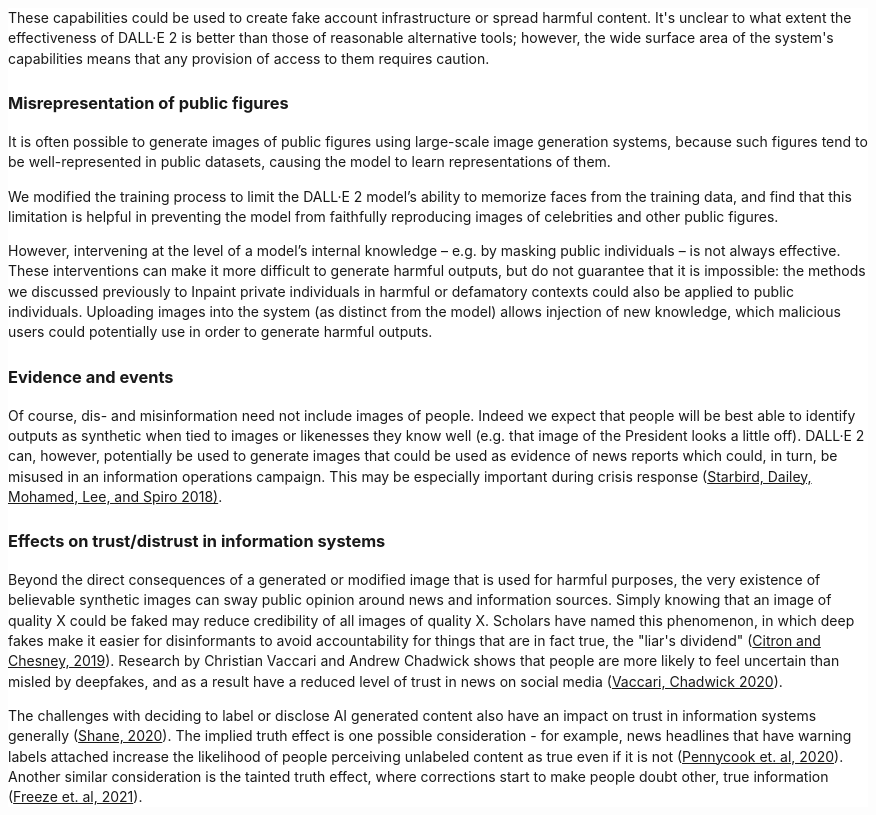 These capabilities could be used to create fake account infrastructure
or spread harmful content. It's unclear to what extent the effectiveness
of DALL·E 2 is better than those of reasonable alternative tools;
however, the wide surface area of the system's capabilities means that
any provision of access to them requires caution.

### Misrepresentation of public figures

It is often possible to generate images of public figures using large-scale image generation systems, because such figures tend to be well-represented in public datasets, causing the model to learn representations of them. 

We modified the training process to limit the DALL·E 2 model’s ability to memorize faces from the training data, and find that this limitation is helpful in preventing the model from faithfully reproducing images of celebrities and other public figures.

However, intervening at the level of a model’s internal knowledge – e.g. by masking public individuals – is not always effective. These interventions can make it more difficult to generate harmful outputs, but do not guarantee that it is impossible: the methods we discussed previously to Inpaint private individuals in harmful or defamatory contexts could also be applied to public individuals. Uploading images into the system (as distinct from the model) allows injection of new knowledge, which malicious users could potentially use in order to generate harmful outputs.

### Evidence and events

Of course, dis- and misinformation need not include images of people.
Indeed we expect that people will be best able to identify outputs as
synthetic when tied to images or likenesses they know well (e.g. that
image of the President looks a little off). DALL·E 2
can, however, potentially be used to generate images that could be used as
evidence of news reports which could, in turn, be misused in an information operations
campaign. This may be especially important during crisis response
([Starbird, Dailey, Mohamed, Lee, and Spiro
2018)](http://faculty.washington.edu/kstarbi/CHI2018_Starbird_etal-ks-preprint.pdf).

### Effects on trust/distrust in information systems

Beyond the direct consequences of a generated or modified image that is
used for harmful purposes, the very existence of believable synthetic
images can sway public opinion around news and information sources.
Simply knowing that an image of quality X could be faked may reduce
credibility of all images of quality X. Scholars have named this
phenomenon, in which deep fakes make it easier for disinformants to
avoid accountability for things that are in fact true, the "liar's
dividend" ([Citron and Chesney,
2019](https://scholarship.law.bu.edu/faculty_scholarship/640/)).
Research by Christian Vaccari and Andrew Chadwick shows that people are
more likely to feel uncertain than misled by deepfakes, and as a result
have a reduced level of trust in news on social media ([Vaccari,
Chadwick
2020](https://journals.sagepub.com/doi/full/10.1177/2056305120903408)).

The challenges with deciding to label or disclose AI generated content
also have an impact on trust in information systems generally ([Shane,
2020](https://firstdraftnews.org/articles/the-psychology-of-misinformation-why-its-so-hard-to-correct/)).
The implied truth effect is one possible consideration - for example,
news headlines that have warning labels attached increase the likelihood
of people perceiving unlabeled content as true even if it is not
([Pennycook et. al,
2020](https://pubsonline.informs.org/doi/epdf/10.1287/mnsc.2019.3478)).
Another similar consideration is the tainted truth effect, where
corrections start to make people doubt other, true information ([Freeze
et. al,
2021](https://link.springer.com/article/10.1007/s11109-020-09597-3)).
